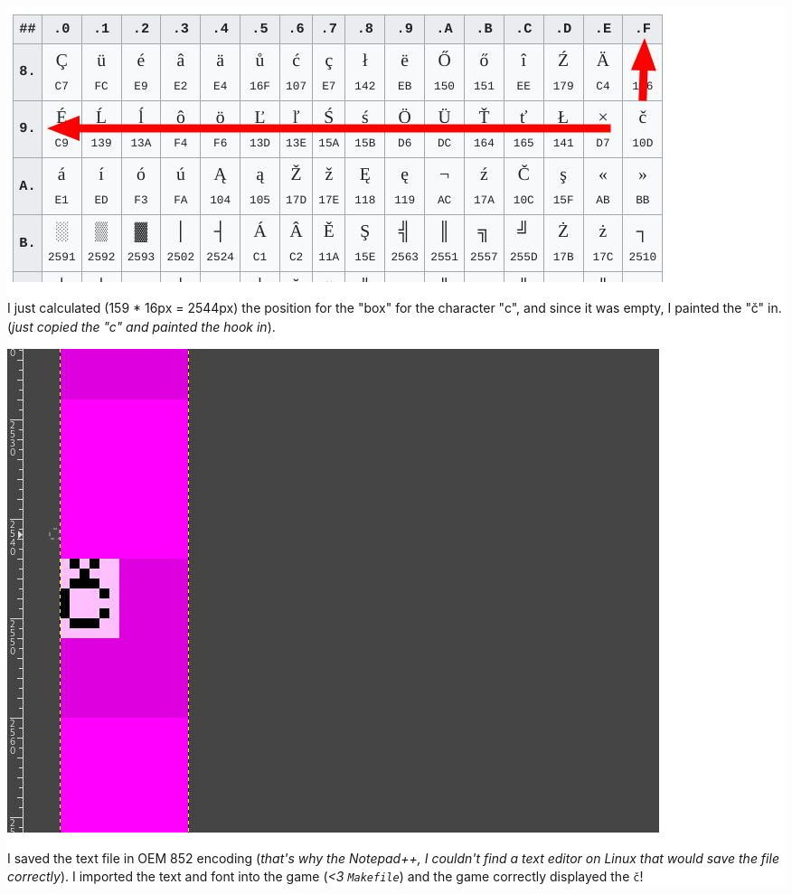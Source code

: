 ![character č in the CP852 character set](07-c-cp852.jpg "character č in the CP852 character set")

I just calculated (159 * 16px = 2544px) the position for the "box" for the character "c", and since it was empty, I painted the "č" in. (*just copied the "c" and painted the hook in*).

![new character in font " č"](08-new-c.jpg "new character in font - č")

I saved the text file in OEM 852 encoding (*that's why the Notepad++, I couldn't find a text editor on Linux that would save the file correctly*). I imported the text and font into the game (*<3 `Makefile`*) and the game correctly displayed the `č`! 
